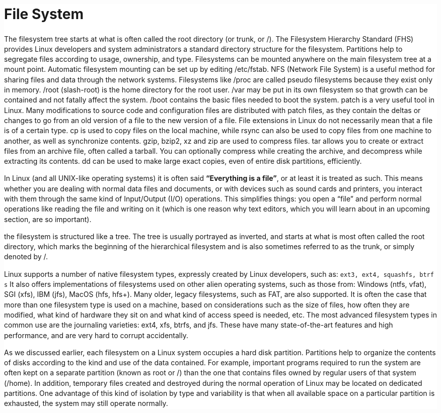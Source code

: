 # File System

The filesystem tree starts at what is often called the root directory (or trunk, or /).
The  Filesystem Hierarchy Standard (FHS) provides Linux developers and system administrators a standard directory structure for the filesystem.
Partitions help to segregate files according to usage, ownership, and type.
Filesystems can be mounted anywhere on the main filesystem tree at a mount point. Automatic filesystem mounting can be set up by editing /etc/fstab.
NFS (Network File System) is a useful method for sharing files and data through the network systems.
Filesystems like /proc are called pseudo filesystems because they exist only in memory.
/root (slash-root) is the home directory for the root user.
/var may be put in its own filesystem so that growth can be contained and not fatally affect the system.
/boot contains the basic files needed to boot the system.
patch is a very useful tool in Linux. Many modifications to source code and configuration files are distributed with patch files, as they contain the deltas or changes to go from an old version of a file to the new version of a file.
File extensions in Linux do not necessarily mean that a file is of a certain type.
cp is used to copy files on the local machine, while rsync can also be used to copy files from one machine to another, as well as synchronize contents.
gzip, bzip2, xz and zip are used to compress files.
tar allows you to create or extract files from an archive file, often called a tarball. You can optionally compress while creating the archive, and decompress while extracting its contents.
dd can be used to make large exact copies, even of entire disk partitions, efficiently.

In Linux (and all UNIX-like operating systems) it is often said **“Everything is a file”**, or at least it is treated as such. This means whether you are dealing with normal data files and documents, or with devices such as sound cards and printers, you interact with them through the same kind of Input/Output (I/O) operations. This simplifies things: you open a “file” and perform normal operations like reading the file and writing on it (which is one reason why text editors, which you will learn about in an upcoming section, are so important).

the filesystem is structured like a tree. The tree is usually portrayed as inverted, and starts at what is most often called the root directory, which marks the beginning of the hierarchical filesystem and is also sometimes referred to as the trunk, or simply denoted by /.

Linux supports a number of native filesystem types, expressly created by Linux developers, such as: `ext3, ext4, squashfs, btrfs`
It also offers implementations of filesystems used on other alien operating systems, such as those from:
Windows (ntfs, vfat), SGI (xfs), IBM (jfs), MacOS (hfs, hfs+).
Many older, legacy filesystems, such as FAT, are also supported.
It is often the case that more than one filesystem type is used on a machine, based on considerations such as the size of files, how often they are modified, what kind of hardware they sit on and what kind of access speed is needed, etc. The most advanced filesystem types in common use are the journaling varieties: ext4, xfs, btrfs, and jfs. These have many state-of-the-art features and high performance, and are very hard to corrupt accidentally.

As we discussed earlier, each filesystem on a Linux system occupies a hard disk partition. Partitions help to organize the contents of disks according to the kind and use of the data contained. For example, important programs required to run the system are often kept on a separate partition (known as root or /) than the one that contains files owned by regular users of that system (/home). In addition, temporary files created and destroyed during the normal operation of Linux may be located on dedicated partitions. One advantage of this kind of isolation by type and variability is that when all available space on a particular partition is exhausted, the system may still operate normally.
